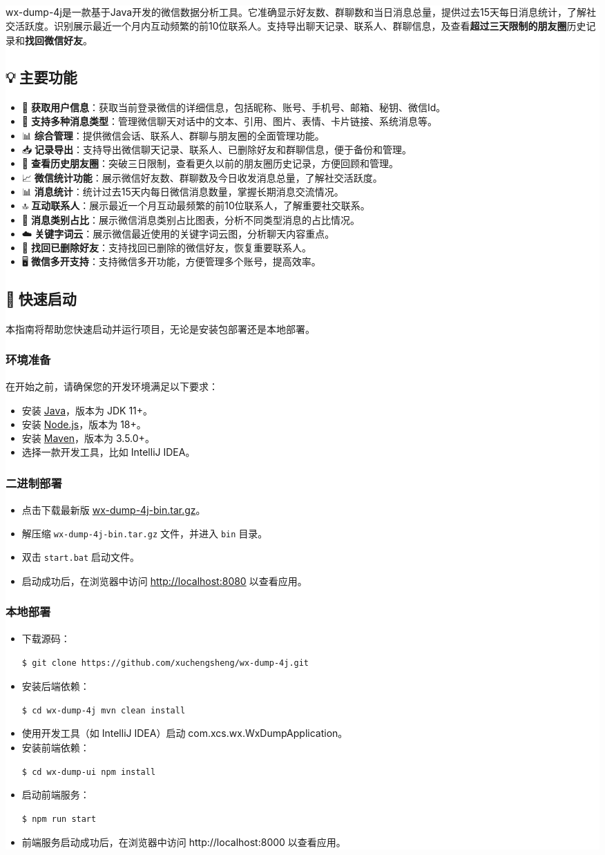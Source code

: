wx-dump-4j是一款基于Java开发的微信数据分析工具。它准确显示好友数、群聊数和当日消息总量，提供过去15天每日消息统计，了解社交活跃度。识别展示最近一个月内互动频繁的前10位联系人。支持导出聊天记录、联系人、群聊信息，及查看**超过三天限制的朋友圈**历史记录和**找回微信好友**。

## 💡 主要功能

- 👤 **获取用户信息**：获取当前登录微信的详细信息，包括昵称、账号、手机号、邮箱、秘钥、微信Id。
- 💬 **支持多种消息类型**：管理微信聊天对话中的文本、引用、图片、表情、卡片链接、系统消息等。
- 📊 **综合管理**：提供微信会话、联系人、群聊与朋友圈的全面管理功能。
- 📥 **记录导出**：支持导出微信聊天记录、联系人、已删除好友和群聊信息，便于备份和管理。
- 📅 **查看历史朋友圈**：突破三日限制，查看更久以前的朋友圈历史记录，方便回顾和管理。
- 📈 **微信统计功能**：展示微信好友数、群聊数及今日收发消息总量，了解社交活跃度。
- 📊 **消息统计**：统计过去15天内每日微信消息数量，掌握长期消息交流情况。
- 🔝 **互动联系人**：展示最近一个月互动最频繁的前10位联系人，了解重要社交联系。
- 🧩 **消息类别占比**：展示微信消息类别占比图表，分析不同类型消息的占比情况。
- ☁️ **关键字词云**：展示微信最近使用的关键字词云图，分析聊天内容重点。
- 🔄 **找回已删除好友**：支持找回已删除的微信好友，恢复重要联系人。
- 🖥️ **微信多开支持**：支持微信多开功能，方便管理多个账号，提高效率。

## 🚀 快速启动

本指南将帮助您快速启动并运行项目，无论是安装包部署还是本地部署。

### 环境准备

在开始之前，请确保您的开发环境满足以下要求：

- 安装 [Java](https://repo.huaweicloud.com/java/jdk/11.0.2+9/jdk-11.0.2_windows-x64_bin.exe)，版本为 JDK 11+。
- 安装 [Node.js](https://nodejs.org/en/)，版本为 18+。
- 安装 [Maven](https://maven.apache.org/download.cgi)，版本为 3.5.0+。
- 选择一款开发工具，比如 IntelliJ IDEA。

### 二进制部署

- 点击下载最新版 [wx-dump-4j-bin.tar.gz](https://github.com/xuchengsheng/wx-dump-4j/releases/download/v1.1.0/wx-dump-4j-bin.tar.gz)。

- 解压缩 `wx-dump-4j-bin.tar.gz` 文件，并进入 `bin` 目录。

- 双击 `start.bat` 启动文件。

- 启动成功后，在浏览器中访问 [http://localhost:8080](http://localhost:8080) 以查看应用。

### 本地部署

- 下载源码：
   ```bash
   $ git clone https://github.com/xuchengsheng/wx-dump-4j.git
   ```
- 安装后端依赖：
   ```bash
   $ cd wx-dump-4j mvn clean install
   ```
- 使用开发工具（如 IntelliJ IDEA）启动 com.xcs.wx.WxDumpApplication。
- 安装前端依赖：
   ```bash
   $ cd wx-dump-ui npm install
   ```
- 启动前端服务：
   ```bash
   $ npm run start
   ```
- 前端服务启动成功后，在浏览器中访问 http://localhost:8000 以查看应用。
